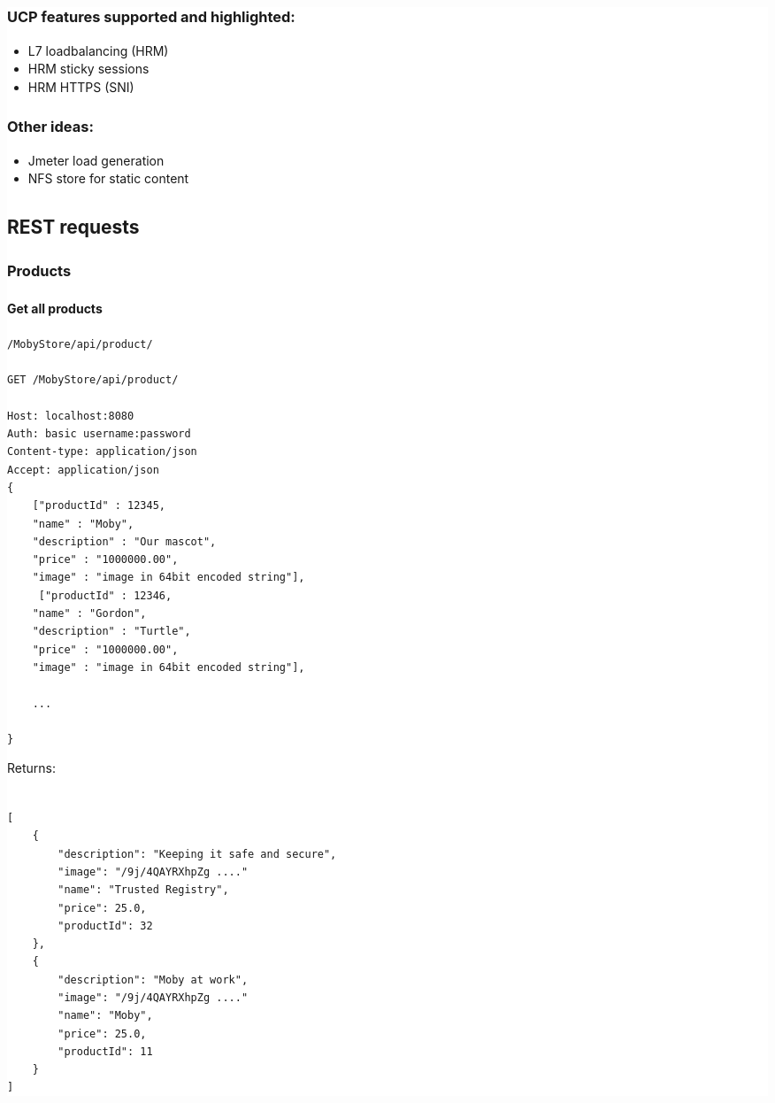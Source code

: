 ### UCP features supported and highlighted:
* L7 loadbalancing (HRM)
* HRM sticky sessions
* HRM HTTPS (SNI)

### Other ideas:
* Jmeter load generation
* NFS store for static content

## REST requests

### Products

#### Get all products

```
/MobyStore/api/product/

GET /MobyStore/api/product/

Host: localhost:8080
Auth: basic username:password
Content-type: application/json
Accept: application/json
{
    ["productId" : 12345,
    "name" : "Moby",
    "description" : "Our mascot",
    "price" : "1000000.00",
    "image" : "image in 64bit encoded string"],
     ["productId" : 12346,
    "name" : "Gordon",
    "description" : "Turtle",
    "price" : "1000000.00",
    "image" : "image in 64bit encoded string"],

    ...

}
```
Returns:
```

[    
    {
        "description": "Keeping it safe and secure",
        "image": "/9j/4QAYRXhpZg ...."
        "name": "Trusted Registry",
        "price": 25.0,
        "productId": 32
    },
    {
        "description": "Moby at work",
        "image": "/9j/4QAYRXhpZg ...."
        "name": "Moby",
        "price": 25.0,
        "productId": 11
    }
]
```
